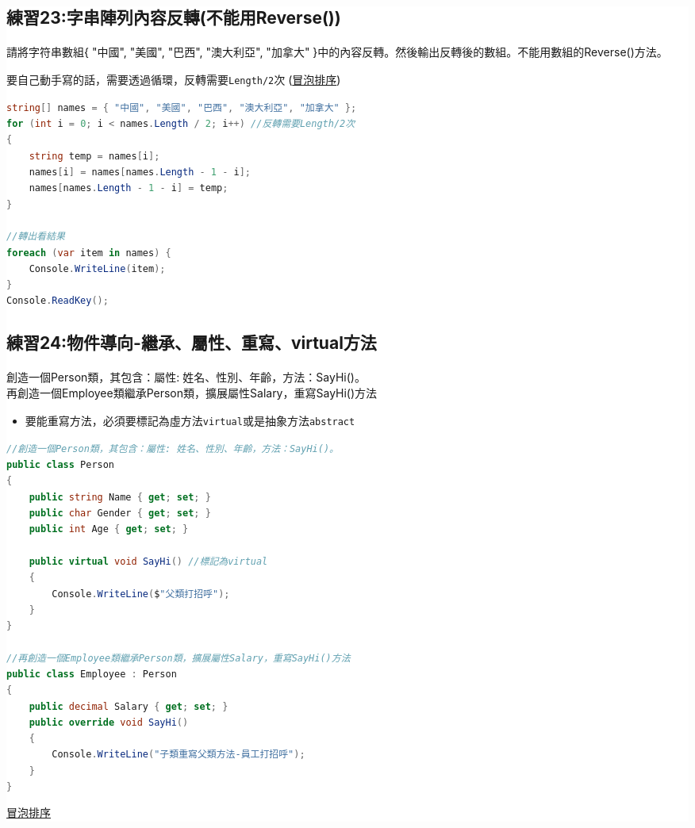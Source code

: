 ## 練習23:字串陣列內容反轉(不能用Reverse())
請將字符串數組{ "中國", "美國", "巴西", "澳大利亞", "加拿大" }中的內容反轉。然後輸出反轉後的數組。不能用數組的Reverse()方法。

要自己動手寫的話，需要透過循環，反轉需要`Length/2`次 ([冒泡排序](https://riivalin.github.io/posts/bubble-sort/))   


```c#
string[] names = { "中國", "美國", "巴西", "澳大利亞", "加拿大" };
for (int i = 0; i < names.Length / 2; i++) //反轉需要Length/2次
{
    string temp = names[i];
    names[i] = names[names.Length - 1 - i];
    names[names.Length - 1 - i] = temp;
}

//轉出看結果
foreach (var item in names) {
    Console.WriteLine(item);
}
Console.ReadKey();
```

## 練習24:物件導向-繼承、屬性、重寫、virtual方法
創造一個Person類，其包含：屬性: 姓名、性別、年齡，方法：SayHi()。  
再創造一個Employee類繼承Person類，擴展屬性Salary，重寫SayHi()方法

- 要能重寫方法，必須要標記為虛方法`virtual`或是抽象方法`abstract`

```c#
//創造一個Person類，其包含：屬性: 姓名、性別、年齡，方法：SayHi()。 
public class Person
{
    public string Name { get; set; }
    public char Gender { get; set; }
    public int Age { get; set; }

    public virtual void SayHi() //標記為virtual
    {
        Console.WriteLine($"父類打招呼");
    }
}

//再創造一個Employee類繼承Person類，擴展屬性Salary，重寫SayHi()方法
public class Employee : Person
{
    public decimal Salary { get; set; }
    public override void SayHi()
    {
        Console.WriteLine("子類重寫父類方法-員工打招呼");
    }
}
```


[冒泡排序](https://riivalin.github.io/posts/bubble-sort/)